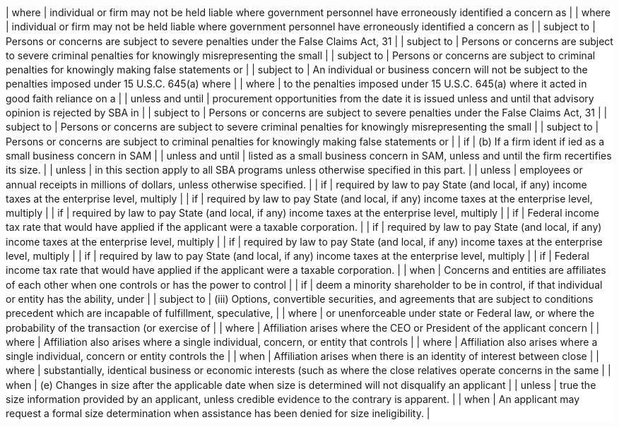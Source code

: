 | where            | individual or firm may not be held liable where government personnel have erroneously identified a concern as                                    |
| where            | individual or firm may not be held liable where government personnel have erroneously identified a concern as                                    |
| subject to       | Persons or concerns are  subject to severe penalties under the False Claims Act, 31                                                              |
| subject to       | Persons or concerns are  subject to severe criminal penalties for knowingly misrepresenting the small                                            |
| subject to       | Persons or concerns are  subject to criminal penalties for knowingly making false statements or                                                  |
| subject to       | An individual or business concern will not be  subject to the penalties imposed under 15 U.S.C. 645(a) where                                     |
| where            | to the penalties imposed under 15 U.S.C. 645(a) where it acted in good faith reliance on a                                                       |
| unless and until | procurement opportunities from the date it is issued unless and until that advisory opinion is rejected by SBA in                                |
| subject to       | Persons or concerns are  subject to severe penalties under the False Claims Act, 31                                                              |
| subject to       | Persons or concerns are  subject to severe criminal penalties for knowingly misrepresenting the small                                            |
| subject to       | Persons or concerns are  subject to criminal penalties for knowingly making false statements or                                                  |
| if               | (b) If a firm ident if ied as a small business concern in SAM                                                                                    |
| unless and until | listed as a small business concern in SAM, unless and until  the firm recertifies its size.                                                      |
| unless           | in this section apply to all SBA programs unless  otherwise specified in this part.                                                              |
| unless           | employees or annual receipts in millions of dollars, unless  otherwise specified.                                                                |
| if               | required by law to pay State (and local, if any) income taxes at the enterprise level, multiply                                                  |
| if               | required by law to pay State (and local, if any) income taxes at the enterprise level, multiply                                                  |
| if               | required by law to pay State (and local, if any) income taxes at the enterprise level, multiply                                                  |
| if               | Federal income tax rate that would have applied if  the applicant were a taxable corporation.                                                    |
| if               | required by law to pay State (and local, if any) income taxes at the enterprise level, multiply                                                  |
| if               | required by law to pay State (and local, if any) income taxes at the enterprise level, multiply                                                  |
| if               | required by law to pay State (and local, if any) income taxes at the enterprise level, multiply                                                  |
| if               | Federal income tax rate that would have applied if  the applicant were a taxable corporation.                                                    |
| when             | Concerns and entities are affiliates of each other when one controls or has the power to control                                                 |
| if               | deem a minority shareholder to be in control, if that individual or entity has the ability, under                                                |
| subject to       | (iii) Options, convertible securities, and agreements that are  subject to conditions precedent which are incapable of fulfillment, speculative, |
| where            | or unenforceable under state or Federal law, or where the probability of the transaction (or exercise of                                         |
| where            | Affiliation arises  where the CEO or President of the applicant concern                                                                          |
| where            | Affiliation also arises  where a single individual, concern, or entity that controls                                                             |
| where            | Affiliation also arises  where a single individual, concern or entity controls the                                                               |
| when             | Affiliation arises  when there is an identity of interest between close                                                                          |
| where            | substantially, identical business or economic interests (such as where the close relatives operate concerns in the same                          |
| when             | (e) Changes in size after the applicable date  when size is determined will not disqualify an applicant                                          |
| unless           | true the size information provided by an applicant, unless  credible evidence to the contrary is apparent.                                       |
| when             | An applicant may request a formal size determination when  assistance has been denied for size ineligibility.                                    |